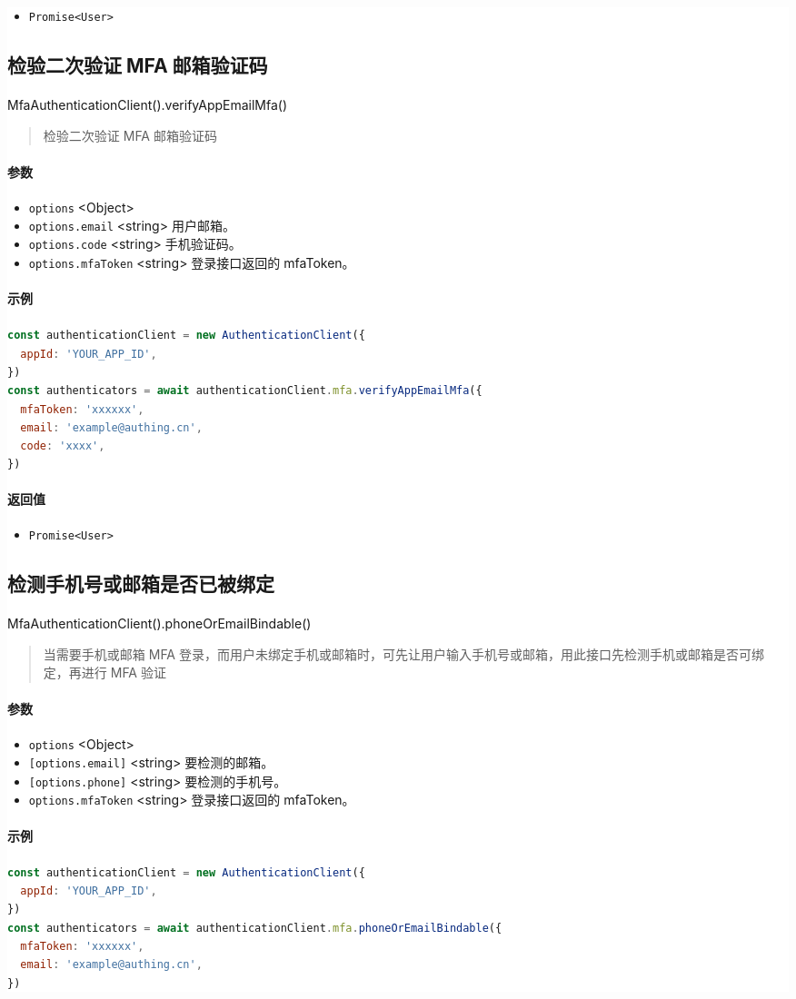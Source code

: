 - `Promise<User>`

## 检验二次验证 MFA 邮箱验证码

MfaAuthenticationClient().verifyAppEmailMfa()

> 检验二次验证 MFA 邮箱验证码

#### 参数

- `options` \<Object\>
- `options.email` \<string\> 用户邮箱。
- `options.code` \<string\> 手机验证码。
- `options.mfaToken` \<string\> 登录接口返回的 mfaToken。

#### 示例

```javascript
const authenticationClient = new AuthenticationClient({
  appId: 'YOUR_APP_ID',
})
const authenticators = await authenticationClient.mfa.verifyAppEmailMfa({
  mfaToken: 'xxxxxx',
  email: 'example@authing.cn',
  code: 'xxxx',
})
```

#### 返回值

- `Promise<User>`

## 检测手机号或邮箱是否已被绑定

MfaAuthenticationClient().phoneOrEmailBindable()

> 当需要手机或邮箱 MFA 登录，而用户未绑定手机或邮箱时，可先让用户输入手机号或邮箱，用此接口先检测手机或邮箱是否可绑定，再进行 MFA 验证

#### 参数

- `options` \<Object\>
- `[options.email]` \<string\> 要检测的邮箱。
- `[options.phone]` \<string\> 要检测的手机号。
- `options.mfaToken` \<string\> 登录接口返回的 mfaToken。

#### 示例

```javascript
const authenticationClient = new AuthenticationClient({
  appId: 'YOUR_APP_ID',
})
const authenticators = await authenticationClient.mfa.phoneOrEmailBindable({
  mfaToken: 'xxxxxx',
  email: 'example@authing.cn',
})
```
